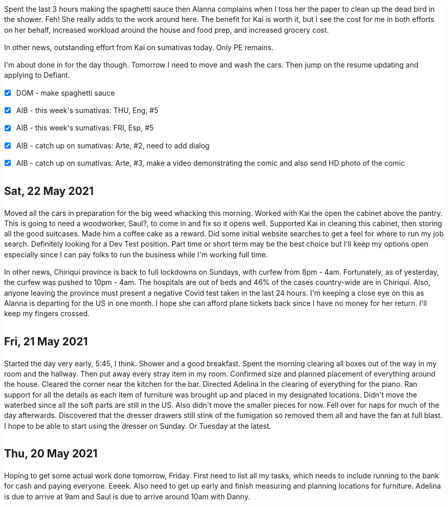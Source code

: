 Spent the last 3 hours making the spaghetti sauce then Alanna complains when I toss her the paper to clean up the dead bird in the shower.  Feh!  She really adds to the work around here.  The benefit for Kai is worth it, but I see the cost for me in both efforts on her behalf, increased workload around the house and food prep, and increased grocery cost.  

In other news, outstanding effort from Kai on sumativas today.  Only PE remains.

I'm about done in for the day though.  Tomorrow I need to move and wash the cars.  Then jump on the resume updating and applying to Defiant.

- [x] DOM - make spaghetti sauce
- [x] AIB - this week's sumativas: THU, Eng, #5
- [x] AIB - this week's sumativas: FRI, Esp, #5
- [x] AIB - catch up on sumativas: Arte, #2, need to add dialog
- [x] AIB - catch up on sumativas: Arte, #3, make a video demonstrating the comic and also send HD photo of the comic


## Sat, 22 May 2021
Moved all the cars in preparation for the big weed whacking this morning.  Worked with Kai the open the cabinet above the pantry.  This is going to need a woodworker, Saul?, to come in and fix so it opens well.  Supported Kai in cleaning this cabinet, then storing all the good suitcases.  Made him a coffee cake as a reward.  Did some initial website searches to get a feel for where to run my job search.  Definitely looking for a Dev Test position.  Part time or short term may be the best choice but I'll keep my options open especially since I can pay folks to run the business while I'm working full time.

In other news, Chiriquí province is back to full lockdowns on Sundays, with curfew from 8pm - 4am.  Fortunately, as of yesterday, the curfew was pushed to 10pm - 4am.  The hospitals are out of beds and 46% of the cases country-wide are in Chiriquí.  Also, anyone leaving the province must present a negative Covid test taken in the last 24 hours.  I'm keeping a close eye on this as Alanna is departing for the US in one month.  I hope she can afford plane tickets back since I have no money for her return.  I'll keep my fingers crossed.


## Fri, 21 May 2021
Started the day very early, 5:45, I think.  Shower and a good breakfast.  Spent the morning clearing all boxes out of the way in my room and the hallway.  Then put away every stray item in my room.  Confirmed size and planned placement of everything around the house.  Cleared the corner near the kitchen for the bar.  Directed Adelina in the clearing of everything for the piano.  Ran support for all the details as each item of furniture was brought up and placed in my designated locations.  Didn't move the waterbed since all the soft parts are still in the US.  Also didn't move the smaller pieces for now.  Fell over for naps for much of the day afterwards.  Discovered that the dresser drawers still stink of the fumigation so removed them all and have the fan at full blast.  I hope to be able to start using the dresser on Sunday.  Or Tuesday at the latest.


## Thu, 20 May 2021
Hoping to get some actual work done tomorrow, Friday.  First need to list all my tasks, which needs to include running to the bank for cash and paying everyone.  Eeeek.  Also need to get up early and finish measuring and planning locations for furniture.  Adelina is due to arrive at 9am and Saul is due to arrive around 10am with Danny.
